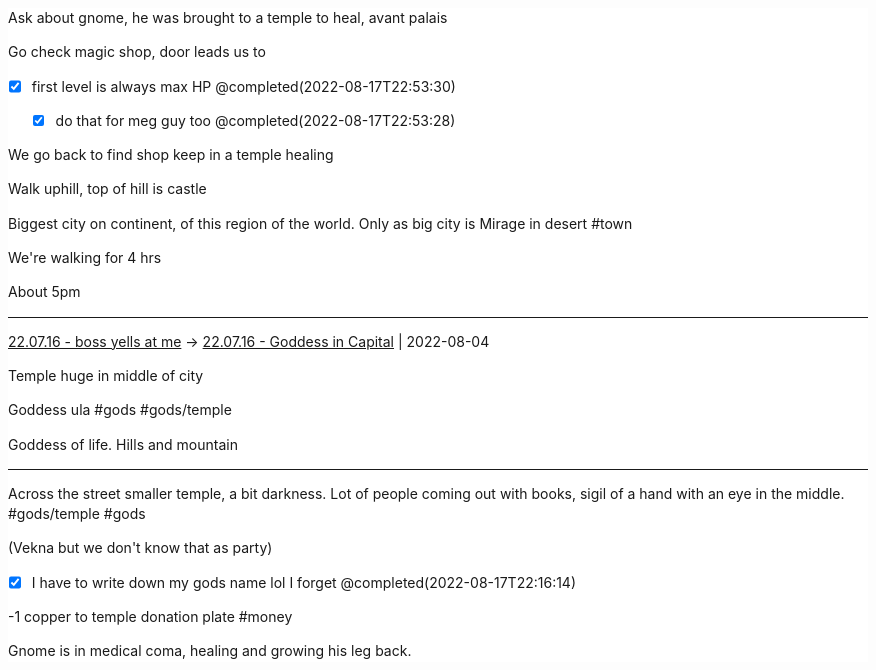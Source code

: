 
Ask about gnome, he was brought to a temple to heal, avant palais 



Go check magic shop, door leads us to



- [x] first level is always max HP @completed(2022-08-17T22:53:30)

	- [x] do that for meg guy too @completed(2022-08-17T22:53:28)



We go back to find shop keep in a temple healing



Walk uphill, top of hill is castle



Biggest city on continent, of this region of the world. Only as big city is Mirage in desert #town 



We're walking for 4 hrs



About 5pm



***



[22.07.16 - boss yells at me](1%20-%20Sessions/22.07.16%20-%20boss%20yells%20at%20me.md) -> [22.07.16 - Goddess in Capital](../3%20-%20Insights/1%20-%20Insights/22.07.16%20-%20Goddess%20in%20Capital.md) | 2022-08-04



Temple huge in middle of city

Goddess ula #gods #gods/temple 

Goddess of life. Hills and mountain



***



Across the street smaller temple, a bit darkness. Lot of people coming out with books, sigil of a hand with an eye in the middle. #gods/temple #gods 

(Vekna but we don't know that as party)



- [x] I have to write down my gods name lol I forget @completed(2022-08-17T22:16:14)



-1 copper to temple donation plate #money



Gnome is in medical coma, healing and growing his leg back. 
